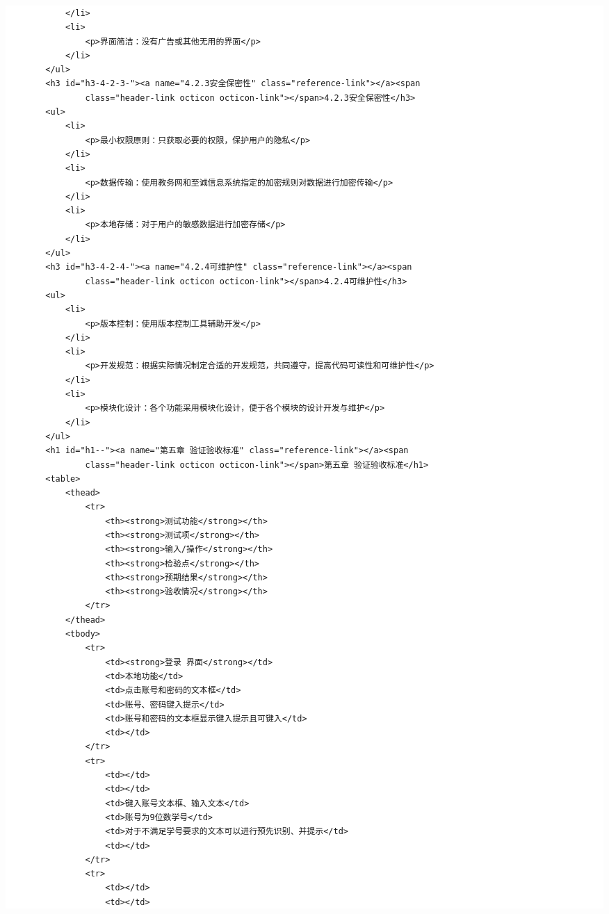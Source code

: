                 </li>
                <li>
                    <p>界面简洁：没有广告或其他无用的界面</p>
                </li>
            </ul>
            <h3 id="h3-4-2-3-"><a name="4.2.3安全保密性" class="reference-link"></a><span
                    class="header-link octicon octicon-link"></span>4.2.3安全保密性</h3>
            <ul>
                <li>
                    <p>最小权限原则：只获取必要的权限，保护用户的隐私</p>
                </li>
                <li>
                    <p>数据传输：使用教务网和至诚信息系统指定的加密规则对数据进行加密传输</p>
                </li>
                <li>
                    <p>本地存储：对于用户的敏感数据进行加密存储</p>
                </li>
            </ul>
            <h3 id="h3-4-2-4-"><a name="4.2.4可维护性" class="reference-link"></a><span
                    class="header-link octicon octicon-link"></span>4.2.4可维护性</h3>
            <ul>
                <li>
                    <p>版本控制：使用版本控制工具辅助开发</p>
                </li>
                <li>
                    <p>开发规范：根据实际情况制定合适的开发规范，共同遵守，提高代码可读性和可维护性</p>
                </li>
                <li>
                    <p>模块化设计：各个功能采用模块化设计，便于各个模块的设计开发与维护</p>
                </li>
            </ul>
            <h1 id="h1--"><a name="第五章 验证验收标准" class="reference-link"></a><span
                    class="header-link octicon octicon-link"></span>第五章 验证验收标准</h1>
            <table>
                <thead>
                    <tr>
                        <th><strong>测试功能</strong></th>
                        <th><strong>测试项</strong></th>
                        <th><strong>输入/操作</strong></th>
                        <th><strong>检验点</strong></th>
                        <th><strong>预期结果</strong></th>
                        <th><strong>验收情况</strong></th>
                    </tr>
                </thead>
                <tbody>
                    <tr>
                        <td><strong>登录 界面</strong></td>
                        <td>本地功能</td>
                        <td>点击账号和密码的文本框</td>
                        <td>账号、密码键入提示</td>
                        <td>账号和密码的文本框显示键入提示且可键入</td>
                        <td></td>
                    </tr>
                    <tr>
                        <td></td>
                        <td></td>
                        <td>键入账号文本框、输入文本</td>
                        <td>账号为9位数学号</td>
                        <td>对于不满足学号要求的文本可以进行预先识别、并提示</td>
                        <td></td>
                    </tr>
                    <tr>
                        <td></td>
                        <td></td>